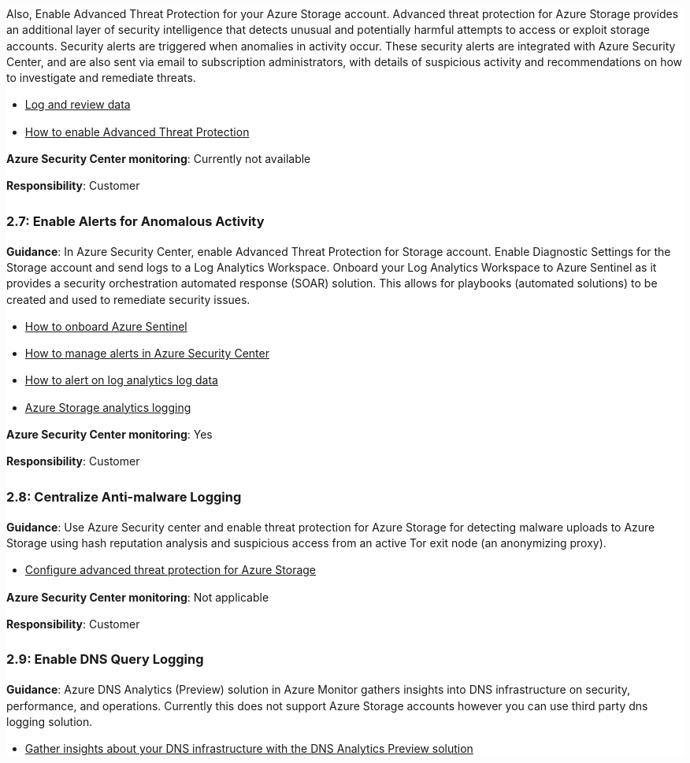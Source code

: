 Also, Enable Advanced Threat Protection for your Azure Storage account. Advanced threat protection for Azure Storage provides an additional layer of security intelligence that detects unusual and potentially harmful attempts to access or exploit storage accounts. Security alerts are triggered when anomalies in activity occur. These security alerts are integrated with Azure Security Center, and are also sent via email to subscription administrators, with details of suspicious activity and recommendations on how to investigate and remediate threats. 

- [Log and review data](./storage-analytics-logging.md#how-logs-are-stored)

- [How to enable Advanced Threat Protection](./azure-defender-storage-configure.md?tabs=azure-portal)

**Azure Security Center monitoring**: Currently not available

**Responsibility**: Customer

### 2.7: Enable Alerts for Anomalous Activity

**Guidance**: In Azure Security Center, enable Advanced Threat Protection for Storage account. Enable Diagnostic Settings for the Storage account and send logs to a Log Analytics Workspace. Onboard your Log Analytics Workspace to Azure Sentinel as it provides a security orchestration automated response (SOAR) solution. This allows for playbooks (automated solutions) to be created and used to remediate security issues. 

- [How to onboard Azure Sentinel](../../sentinel/quickstart-onboard.md)

- [How to manage alerts in Azure Security Center](../../security-center/security-center-managing-and-responding-alerts.md)

- [How to alert on log analytics log data](../../azure-monitor/alerts/tutorial-response.md)

- [Azure Storage analytics logging](./storage-analytics-logging.md)

**Azure Security Center monitoring**: Yes

**Responsibility**: Customer

### 2.8: Centralize Anti-malware Logging

**Guidance**: Use Azure Security center and enable threat protection for Azure Storage for detecting malware uploads to Azure Storage using hash reputation analysis and suspicious access from an active Tor exit node (an anonymizing proxy). 

- [Configure advanced threat protection for Azure Storage](./azure-defender-storage-configure.md?tabs=azure-portal)

**Azure Security Center monitoring**: Not applicable

**Responsibility**: Customer

### 2.9: Enable DNS Query Logging

**Guidance**: Azure DNS Analytics (Preview) solution in Azure Monitor gathers insights into DNS infrastructure on security, performance, and operations. Currently this does not support Azure Storage accounts however you can use third party dns logging solution. 

- [Gather insights about your DNS infrastructure with the DNS Analytics Preview solution](../../azure-monitor/insights/dns-analytics.md)
